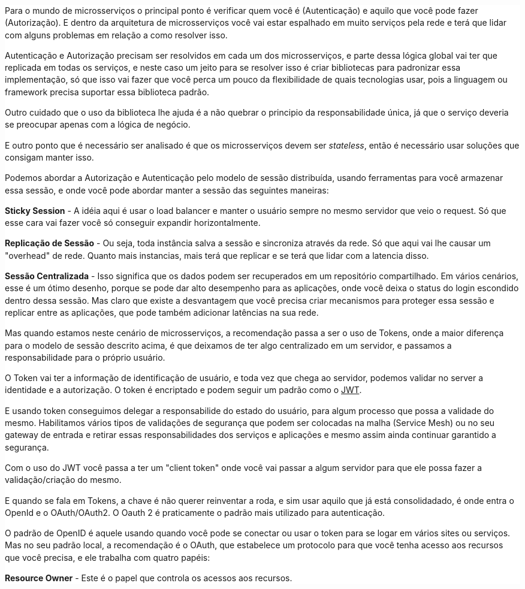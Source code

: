 Para o mundo de microsserviços o principal ponto é verificar quem você é (Autenticação) e aquilo que você pode fazer (Autorização). E dentro da arquitetura de microsserviços você vai estar espalhado em muito serviços pela rede e terá que lidar com alguns problemas em relação a como resolver isso.

Autenticação e Autorização precisam ser resolvidos em cada um dos microsserviços, e parte dessa lógica global vai ter que replicada em todas os serviços, e neste caso um jeito para se resolver isso é criar bibliotecas para padronizar essa implementação, só que isso vai fazer que você perca um pouco da flexibilidade de quais tecnologias usar, pois a linguagem ou framework precisa suportar essa biblioteca padrão.

Outro cuidado que o uso da biblioteca lhe ajuda é a não quebrar o principio da responsabilidade única, já que o serviço deveria se preocupar apenas com a lógica de negócio.

E outro ponto que é necessário ser analisado é que os microsserviços devem ser *stateless*, então é necessário usar soluções que consigam manter isso.

Podemos abordar a Autorização e Autenticação pelo modelo de sessão distribuída, usando ferramentas para você armazenar essa sessão, e onde você pode abordar manter a sessão das seguintes maneiras:

**Sticky Session** - A idéia aqui é usar o load balancer e manter o usuário sempre no mesmo servidor que veio o request. Só que esse cara vai fazer você só conseguir expandir horizontalmente.

**Replicação de Sessão** - Ou seja, toda instância salva a sessão e sincroniza através da rede. Só que aqui vai lhe causar um "overhead" de rede. Quanto mais instancias, mais terá que replicar e se terá que lidar com a latencia disso.

**Sessão Centralizada** - Isso significa que os dados podem ser recuperados em um repositório compartilhado. Em vários cenários, esse é um ótimo desenho, porque se pode dar alto desempenho para as aplicações, onde você deixa o status do login escondido dentro dessa sessão. Mas claro que existe a desvantagem que você precisa criar mecanismos para proteger essa sessão e replicar entre as aplicações, que pode também adicionar latências na sua rede.

Mas quando estamos neste cenário de microsserviços, a recomendação passa a ser o uso de Tokens, onde a maior diferença para o modelo de sessão descrito acima, é que deixamos de ter algo centralizado em um servidor, e passamos a responsabilidade para o próprio usuário.

O Token vai ter a informação de identificação de usuário, e toda vez que chega ao servidor, podemos validar no server a identidade e a autorização. O token é encriptado e podem seguir um padrão como o [JWT](https://jwt.io/).

E usando token conseguimos delegar a responsabilide do estado do usuário, para algum processo que possa a validade do mesmo. Habilitamos vários tipos de validações de segurança que podem ser colocadas na malha (Service Mesh) ou no seu gateway de entrada e retirar essas responsabilidades dos serviços e aplicações e mesmo assim ainda continuar garantido a segurança.

Com o uso do JWT você passa a ter um "client token" onde você vai passar a algum servidor para que ele possa fazer a validação/criação do mesmo. 

E quando se fala em Tokens, a chave é não querer reinventar a roda, e sim usar aquilo que já está consolidadado, é onde entra o OpenId e o OAuth/OAuth2. O Oauth 2 é praticamente o padrão mais utilizado para autenticação.

O padrão de OpenID é aquele usando quando você pode se conectar ou usar o token para se logar em vários sites ou serviços. Mas no seu padrão local, a recomendação é o OAuth, que estabelece um protocolo para que você tenha acesso aos recursos que você precisa, e ele trabalha com quatro papéis:

**Resource Owner** - Este é o papel que controla os acessos aos recursos.

